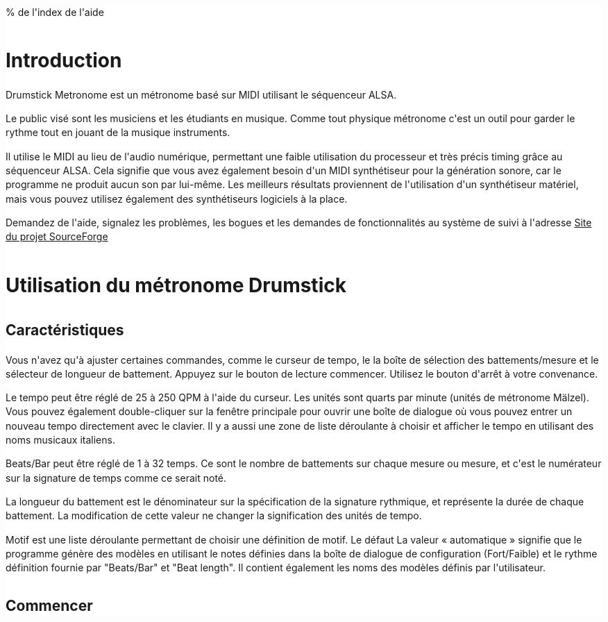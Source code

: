 

% de l'index de l'aide

# Introduction

Drumstick Metronome est un métronome basé sur MIDI utilisant le séquenceur ALSA.

Le public visé sont les musiciens et les étudiants en musique. Comme tout physique
métronome c'est un outil pour garder le rythme tout en jouant de la musique
instruments.

Il utilise le MIDI au lieu de l'audio numérique, permettant une faible utilisation du processeur et très précis 
timing grâce au séquenceur ALSA. Cela signifie que vous avez également besoin d'un MIDI
synthétiseur pour la génération sonore, car le programme ne produit aucun son
par lui-même. Les meilleurs résultats proviennent de l'utilisation d'un synthétiseur matériel, mais vous pouvez
utilisez également des synthétiseurs logiciels à la place.

Demandez de l'aide, signalez les problèmes, les bogues et les demandes de fonctionnalités au système de suivi à l'adresse 
[Site du projet SourceForge](https://sourceforge.net/p/kmetronome/support-requests/)

# Utilisation du métronome Drumstick

## Caractéristiques

Vous n'avez qu'à ajuster certaines commandes, comme le curseur de tempo, le
la boîte de sélection des battements/mesure et le sélecteur de longueur de battement. Appuyez sur le bouton de lecture
commencer. Utilisez le bouton d'arrêt à votre convenance.

Le tempo peut être réglé de 25 à 250 QPM à l'aide du curseur. Les unités sont
quarts par minute (unités de métronome Mälzel). Vous pouvez également double-cliquer
sur la fenêtre principale pour ouvrir une boîte de dialogue où vous pouvez entrer un nouveau
tempo directement avec le clavier. Il y a aussi une zone de liste déroulante à choisir
et afficher le tempo en utilisant des noms musicaux italiens.

Beats/Bar peut être réglé de 1 à 32 temps. Ce sont le nombre de battements
sur chaque mesure ou mesure, et c'est le numérateur sur la signature de temps comme
ce serait noté.

La longueur du battement est le dénominateur sur la spécification de la signature rythmique,
et représente la durée de chaque battement. La modification de cette valeur ne
changer la signification des unités de tempo.

Motif est une liste déroulante permettant de choisir une définition de motif. Le défaut
La valeur « automatique » signifie que le programme génère des modèles en utilisant le
notes définies dans la boîte de dialogue de configuration (Fort/Faible) et le rythme
définition fournie par "Beats/Bar" et "Beat length". Il contient également
les noms des modèles définis par l'utilisateur.

## Commencer
